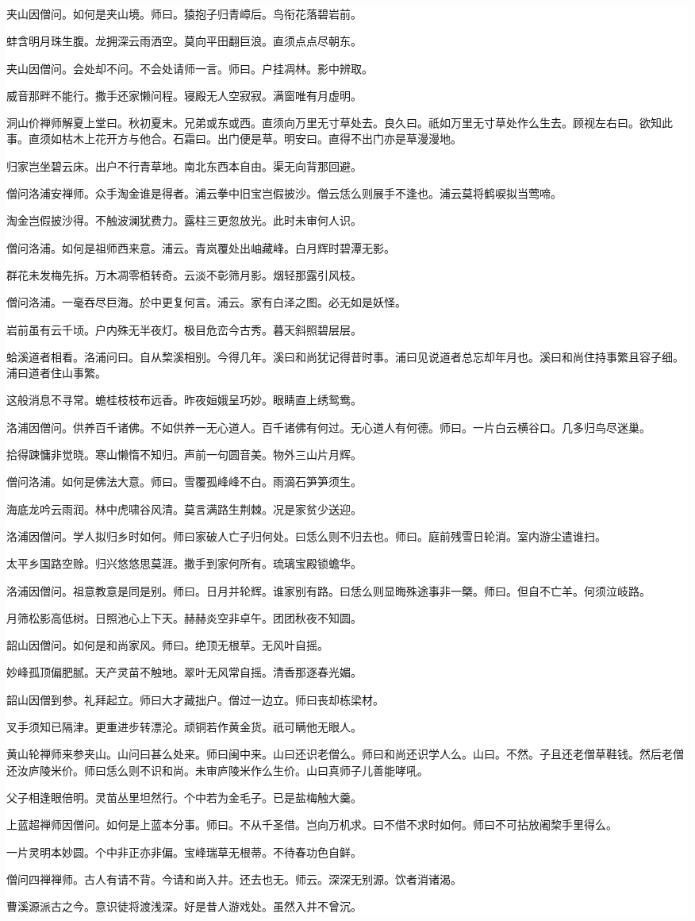 夹山因僧问。如何是夹山境。师曰。猿抱子归青嶂后。鸟衔花落碧岩前。  

蚌含明月珠生腹。龙拥深云雨洒空。莫向平田翻巨浪。直须点点尽朝东。  

夹山因僧问。会处却不问。不会处请师一言。师曰。户挂凋林。影中辨取。  

威音那畔不能行。撒手还家懒问程。寝殿无人空寂寂。满窗唯有月虚明。  

洞山价禅师解夏上堂曰。秋初夏末。兄弟或东或西。直须向万里无寸草处去。良久曰。祇如万里无寸草处作么生去。顾视左右曰。欲知此事。直须如枯木上花开方与他合。石霜曰。出门便是草。明安曰。直得不出门亦是草漫漫地。  

归家岂坐碧云床。出户不行青草地。南北东西本自由。渠无向背那回避。  

僧问洛浦安禅师。众手淘金谁是得者。浦云拳中旧宝岂假披沙。僧云恁么则展手不逢也。浦云莫将鹤唳拟当莺啼。  

淘金岂假披沙得。不触波澜犹费力。露柱三更忽放光。此时未审何人识。  

僧问洛浦。如何是祖师西来意。浦云。青岚覆处出岫藏峰。白月辉时碧潭无影。  

群花未发梅先拆。万木凋零栢转奇。云淡不彰筛月影。烟轻那露引风枝。  

僧问洛浦。一毫吞尽巨海。於中更复何言。浦云。家有白泽之图。必无如是妖怪。  

岩前虽有云千顷。户内殊无半夜灯。极目危峦今古秀。暮天斜照碧层层。  

蛤溪道者相看。洛浦问曰。自从棃溪相别。今得几年。溪曰和尚犹记得昔时事。浦曰见说道者总忘却年月也。溪曰和尚住持事繁且容子细。浦曰道者住山事繁。  

这般消息不寻常。蟾桂枝枝布远香。昨夜姮娥呈巧妙。眼睛直上绣鸳鸯。  

洛浦因僧问。供养百千诸佛。不如供养一无心道人。百千诸佛有何过。无心道人有何德。师曰。一片白云横谷口。几多归鸟尽迷巢。  

拾得踈慵非觉晓。寒山懒惰不知归。声前一句圆音美。物外三山片月辉。  

僧问洛浦。如何是佛法大意。师曰。雪覆孤峰峰不白。雨滴石笋笋须生。  

海底龙吟云雨润。林中虎啸谷风清。莫言满路生荆棘。况是家贫少送迎。  

洛浦因僧问。学人拟归乡时如何。师曰家破人亡子归何处。曰恁么则不归去也。师曰。庭前残雪日轮消。室内游尘遣谁扫。  

太平乡国路空赊。归兴悠悠思莫涯。撒手到家何所有。琉璃宝殿锁蟾华。  

洛浦因僧问。祖意教意是同是别。师曰。日月并轮辉。谁家别有路。曰恁么则显晦殊途事非一槩。师曰。但自不亡羊。何须泣岐路。  

月筛松影高低树。日照池心上下天。赫赫炎空非卓午。团团秋夜不知圆。  

韶山因僧问。如何是和尚家风。师曰。绝顶无根草。无风叶自摇。  

妙峰孤顶偏肥腻。天产灵苗不触地。翠叶无风常自摇。清香那逐春光媚。  

韶山因僧到参。礼拜起立。师曰大才藏拙户。僧过一边立。师曰丧却栋梁材。  

叉手须知已隔津。更重进步转漂沦。顽铜若作黄金货。祇可瞒他无眼人。  

黄山轮禅师来参夹山。山问曰甚么处来。师曰闽中来。山曰还识老僧么。师曰和尚还识学人么。山曰。不然。子且还老僧草鞋钱。然后老僧还汝庐陵米价。师曰恁么则不识和尚。未审庐陵米作么生价。山曰真师子儿善能哮吼。  

父子相逢眼倍明。灵苗丛里坦然行。个中若为金毛子。已是盐梅触大羹。  

上蓝超禅师因僧问。如何是上蓝本分事。师曰。不从千圣借。岂向万机求。曰不借不求时如何。师曰不可拈放阇棃手里得么。  

一片灵明本妙圆。个中非正亦非偏。宝峰瑞草无根蒂。不待春功色自鲜。  

僧问四禅禅师。古人有请不背。今请和尚入井。还去也无。师云。深深无别源。饮者消诸渴。  

曹溪源派古之今。意识徒将渡浅深。好是昔人游戏处。虽然入井不曾沉。  
